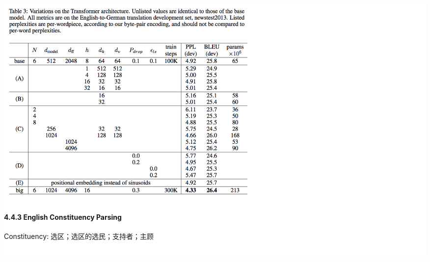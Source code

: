 <img src="../assets/tensor2tensor-variants.png" style='max-height: 400px'/>
<br/>

</html>


#### 4.4.3 English Constituency Parsing

Constituency: 选区；选区的选民；支持者；主顾


<html>
<br/>
